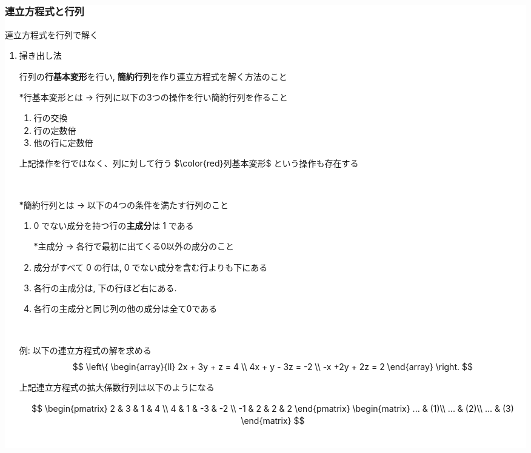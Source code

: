 ### 連立方程式と行列

連立方程式を行列で解く

1. 掃き出し法

    行列の**行基本変形**を行い, **簡約行列**を作り連立方程式を解く方法のこと

    *行基本変形とは → 行列に以下の3つの操作を行い簡約行列を作ること
    1. 行の交換
    2. 行の定数倍
    3. 他の行に定数倍

    上記操作を行ではなく、列に対して行う $\color{red}列基本変形$ という操作も存在する

    <br>

    *簡約行列とは → 以下の4つの条件を満たす行列のこと

    1. 0 でない成分を持つ行の**主成分**は 1 である

        *主成分 → 各行で最初に出てくる0以外の成分のこと

    2. 成分がすべて 0 の行は, 0 でない成分を含む行よりも下にある

    3. 各行の主成分は, 下の行ほど右にある.

    4. 各行の主成分と同じ列の他の成分は全て0である

    <br>

    例: 以下の連立方程式の解を求める
    $$
    \left\{
    \begin{array}{ll}
    2x + 3y + z = 4 \\
    4x + y - 3z = -2 \\
    -x +2y + 2z = 2
    \end{array}
    \right.
    $$

    上記連立方程式の拡大係数行列は以下のようになる

    $$
    \begin{pmatrix}
    2 & 3 & 1 & 4 \\
    4 & 1 & -3 & -2 \\
    -1 & 2 & 2 & 2
    \end{pmatrix}
    \begin{matrix}
        ... & (1)\\
        ... & (2)\\
        ... & (3)
    \end{matrix}
    $$

    <br>

